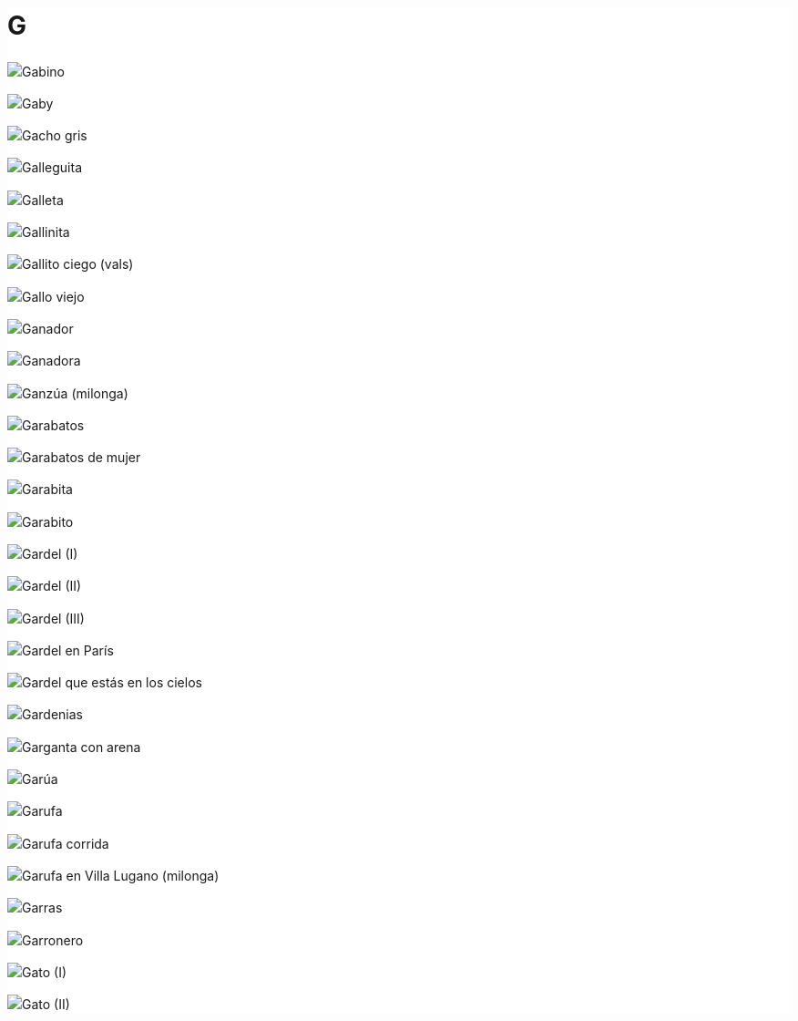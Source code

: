 # G

[![](../Graficos/Boton.gif)](../LetrasTangos/GABINO.htm)Gabino

[![](../Graficos/Boton.gif)](../Letras%20291012/GABY.htm)Gaby

[![](../Graficos/Boton.gif)](../LetrasTangos/GACHO%20GRIS.htm)Gacho gris

[![](../Graficos/Boton.gif)](../LetrasTangos/GALLEGUITA.htm)Galleguita

[![](../Graficos/Boton.gif)](../Letras%20291010/GALLETA.htm)Galleta

[![](../Graficos/Boton.gif)](../Letras%20291012/GALLINITA.htm)Gallinita

[![](../Graficos/Boton.gif)](../Letras%20290908/GALLITO%20CIEGO%20vals.htm)Gallito ciego (vals)

[![](../Graficos/Boton.gif)](../Letras%20130207/GALLO%20VIEJO.htm)Gallo viejo

[![](../Graficos/Boton.gif)](../Letras%20130207/GANADOR.htm)Ganador

[![](../Graficos/Boton.gif)](../Letras%20290908/GANADORA.htm)Ganadora

[![](../Graficos/Boton.gif)](../LetrasTangos/GANZUA%20mil.htm)Ganzúa (milonga)

[![](../Graficos/Boton.gif)](../Letras%20301016/GARABATOS.htm)Garabatos

[![](../Graficos/Boton.gif)](../LetrasTangos/GARABATOS%20DE%20MUJER.htm)Garabatos de mujer

[![](../Graficos/Boton.gif)](../LetrasTangos/GARABITA.htm)Garabita

[![](../Graficos/Boton.gif)](../Letras%20301016/GARABITO.htm)Garabito

[![](../Graficos/Boton.gif)](../Letras%20290908/GARDEL.htm)Gardel  (I)

[![](../Graficos/Boton.gif)](../Letras%20301016/GARDEL%20II.htm)Gardel  (II)

[![](../Graficos/Boton.gif)](../Letras%20301016/GARDEL%20III.htm)Gardel  (III)

[![](../Graficos/Boton.gif)](../LetrasTangos/GARDEL%20EN%20PARIS.htm)Gardel en París

[![](../Graficos/Boton.gif)](../Letras%20290908/GARDEL%20QUE%20ESTAS%20EN%20LOS%20CIELOS.htm)Gardel que estás en los cielos

[![](../Graficos/Boton.gif)](../Letras%20130207/GARDENIAS.htm)Gardenias

[![](../Graficos/Boton.gif)](../Otras%20Letras/GARGANTA%20CON%20ARENA.htm)Garganta con arena

[![](../Graficos/Boton.gif)](../LetrasTangos/GARUA.htm)Garúa

[![](../Graficos/Boton.gif)](../LetrasTangos/GARUFA.htm)Garufa

[![](../Graficos/Boton.gif)](../Letras%20301016/GARUFA%20CORRIDA.htm)Garufa corrida

[![](../Graficos/Boton.gif)](../Letras%20270707/GARUFA%20EN%20VILLA%20LUGANO%20mil.htm)Garufa en Villa Lugano (milonga)

[![](../Graficos/Boton.gif)](../LetrasTangos/GARRAS.htm)Garras

[![](../Graficos/Boton.gif)](../LetrasTangos/GARRONERO.htm)Garronero

[![](../Graficos/Boton.gif)](../LetrasTangos/GATO.htm)Gato  (I)

[![](../Graficos/Boton.gif)](../Letras%20301016/GATO%20II.htm)Gato  (II)

